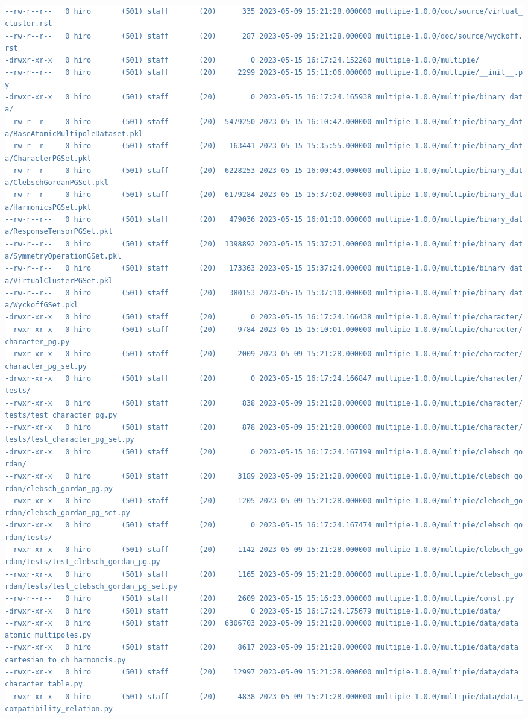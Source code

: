```diff
--rw-r--r--   0 hiro       (501) staff       (20)      335 2023-05-09 15:21:28.000000 multipie-1.0.0/doc/source/virtual_cluster.rst
--rw-r--r--   0 hiro       (501) staff       (20)      287 2023-05-09 15:21:28.000000 multipie-1.0.0/doc/source/wyckoff.rst
-drwxr-xr-x   0 hiro       (501) staff       (20)        0 2023-05-15 16:17:24.152260 multipie-1.0.0/multipie/
--rw-r--r--   0 hiro       (501) staff       (20)     2299 2023-05-15 15:11:06.000000 multipie-1.0.0/multipie/__init__.py
-drwxr-xr-x   0 hiro       (501) staff       (20)        0 2023-05-15 16:17:24.165938 multipie-1.0.0/multipie/binary_data/
--rw-r--r--   0 hiro       (501) staff       (20)  5479250 2023-05-15 16:10:42.000000 multipie-1.0.0/multipie/binary_data/BaseAtomicMultipoleDataset.pkl
--rw-r--r--   0 hiro       (501) staff       (20)   163441 2023-05-15 15:35:55.000000 multipie-1.0.0/multipie/binary_data/CharacterPGSet.pkl
--rw-r--r--   0 hiro       (501) staff       (20)  6228253 2023-05-15 16:00:43.000000 multipie-1.0.0/multipie/binary_data/ClebschGordanPGSet.pkl
--rw-r--r--   0 hiro       (501) staff       (20)  6179284 2023-05-15 15:37:02.000000 multipie-1.0.0/multipie/binary_data/HarmonicsPGSet.pkl
--rw-r--r--   0 hiro       (501) staff       (20)   479036 2023-05-15 16:01:10.000000 multipie-1.0.0/multipie/binary_data/ResponseTensorPGSet.pkl
--rw-r--r--   0 hiro       (501) staff       (20)  1398892 2023-05-15 15:37:21.000000 multipie-1.0.0/multipie/binary_data/SymmetryOperationGSet.pkl
--rw-r--r--   0 hiro       (501) staff       (20)   173363 2023-05-15 15:37:24.000000 multipie-1.0.0/multipie/binary_data/VirtualClusterPGSet.pkl
--rw-r--r--   0 hiro       (501) staff       (20)   380153 2023-05-15 15:37:10.000000 multipie-1.0.0/multipie/binary_data/WyckoffGSet.pkl
-drwxr-xr-x   0 hiro       (501) staff       (20)        0 2023-05-15 16:17:24.166438 multipie-1.0.0/multipie/character/
--rwxr-xr-x   0 hiro       (501) staff       (20)     9784 2023-05-15 15:10:01.000000 multipie-1.0.0/multipie/character/character_pg.py
--rwxr-xr-x   0 hiro       (501) staff       (20)     2009 2023-05-09 15:21:28.000000 multipie-1.0.0/multipie/character/character_pg_set.py
-drwxr-xr-x   0 hiro       (501) staff       (20)        0 2023-05-15 16:17:24.166847 multipie-1.0.0/multipie/character/tests/
--rwxr-xr-x   0 hiro       (501) staff       (20)      838 2023-05-09 15:21:28.000000 multipie-1.0.0/multipie/character/tests/test_character_pg.py
--rwxr-xr-x   0 hiro       (501) staff       (20)      878 2023-05-09 15:21:28.000000 multipie-1.0.0/multipie/character/tests/test_character_pg_set.py
-drwxr-xr-x   0 hiro       (501) staff       (20)        0 2023-05-15 16:17:24.167199 multipie-1.0.0/multipie/clebsch_gordan/
--rwxr-xr-x   0 hiro       (501) staff       (20)     3189 2023-05-09 15:21:28.000000 multipie-1.0.0/multipie/clebsch_gordan/clebsch_gordan_pg.py
--rwxr-xr-x   0 hiro       (501) staff       (20)     1205 2023-05-09 15:21:28.000000 multipie-1.0.0/multipie/clebsch_gordan/clebsch_gordan_pg_set.py
-drwxr-xr-x   0 hiro       (501) staff       (20)        0 2023-05-15 16:17:24.167474 multipie-1.0.0/multipie/clebsch_gordan/tests/
--rwxr-xr-x   0 hiro       (501) staff       (20)     1142 2023-05-09 15:21:28.000000 multipie-1.0.0/multipie/clebsch_gordan/tests/test_clebsch_gordan_pg.py
--rwxr-xr-x   0 hiro       (501) staff       (20)     1165 2023-05-09 15:21:28.000000 multipie-1.0.0/multipie/clebsch_gordan/tests/test_clebsch_gordan_pg_set.py
--rw-r--r--   0 hiro       (501) staff       (20)     2609 2023-05-15 15:16:23.000000 multipie-1.0.0/multipie/const.py
-drwxr-xr-x   0 hiro       (501) staff       (20)        0 2023-05-15 16:17:24.175679 multipie-1.0.0/multipie/data/
--rwxr-xr-x   0 hiro       (501) staff       (20)  6306703 2023-05-09 15:21:28.000000 multipie-1.0.0/multipie/data/data_atomic_multipoles.py
--rwxr-xr-x   0 hiro       (501) staff       (20)     8617 2023-05-09 15:21:28.000000 multipie-1.0.0/multipie/data/data_cartesian_to_ch_harmoncis.py
--rwxr-xr-x   0 hiro       (501) staff       (20)    12997 2023-05-09 15:21:28.000000 multipie-1.0.0/multipie/data/data_character_table.py
--rwxr-xr-x   0 hiro       (501) staff       (20)     4838 2023-05-09 15:21:28.000000 multipie-1.0.0/multipie/data/data_compatibility_relation.py
```